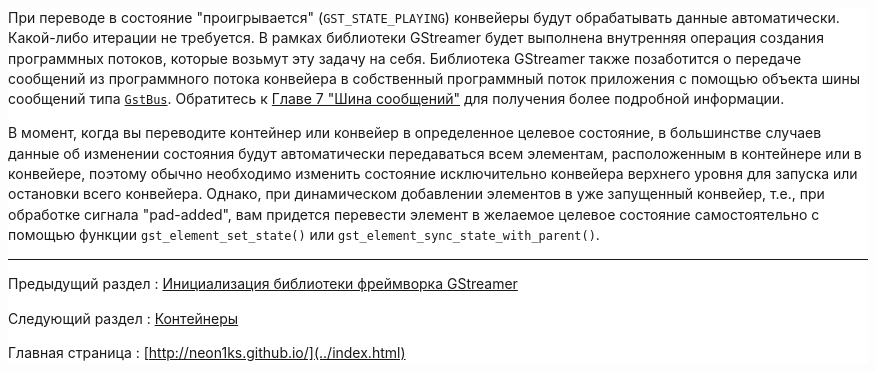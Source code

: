 При переводе в состояние "проигрывается" (`GST_STATE_PLAYING`) конвейеры будут обрабатывать данные автоматически. Какой-либо итерации не требуется. В рамках библиотеки GStreamer будет выполнена внутренняя операция создания программных потоков, которые возьмут эту задачу на себя. Библиотека GStreamer также позаботится о передаче сообщений из программного потока конвейера в собственный программный поток приложения с помощью объекта шины сообщений типа [`GstBus`](http://gstreamer.freedesktop.org/data/doc/gstreamer/stable/gstreamer/html/GstBus.html). Обратитесь к [Главе 7 "Шина сообщений"](http://gstreamer.freedesktop.org/data/doc/gstreamer/head/manual/html/chapter-bus.html) для получения более подробной информации.

В момент, когда вы переводите контейнер или конвейер в определенное целевое состояние, в большинстве случаев данные об изменении состояния будут автоматически передаваться всем элементам, расположенным в контейнере или в конвейере, поэтому обычно необходимо изменить состояние исключительно конвейера верхнего уровня для запуска или остановки всего конвейера. Однако, при динамическом добавлении элементов в уже запущенный конвейер, т.е., при обработке сигнала "pad-added", вам придется перевести элемент в желаемое целевое состояние самостоятельно с помощью функции `gst_element_set_state()` или `gst_element_sync_state_with_parent()`.


----------

Предыдущий раздел : [Инициализация библиотеки фреймворка GStreamer](04-init.html)

Следующий раздел : [Контейнеры](06-bins.html)

Главная страница : [http://neon1ks.github.io/](../index.html)

[^1]: Код для данного примера автоматически извлечен из документации и добавлен в директорию `tests/examples/manual` архива исходного кода фреймворка GStreamer.
